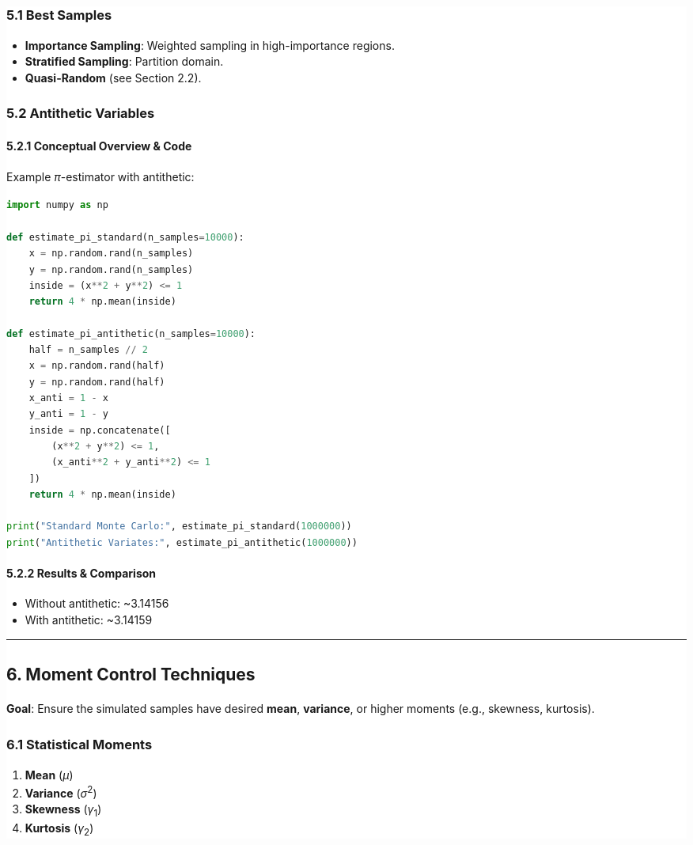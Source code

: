 ### 5.1 Best Samples

- **Importance Sampling**: Weighted sampling in high-importance regions.  
- **Stratified Sampling**: Partition domain.  
- **Quasi-Random** (see Section 2.2).

### 5.2 Antithetic Variables

#### 5.2.1 Conceptual Overview & Code

Example $\pi$-estimator with antithetic:

```python
import numpy as np

def estimate_pi_standard(n_samples=10000):
    x = np.random.rand(n_samples)
    y = np.random.rand(n_samples)
    inside = (x**2 + y**2) <= 1
    return 4 * np.mean(inside)

def estimate_pi_antithetic(n_samples=10000):
    half = n_samples // 2
    x = np.random.rand(half)
    y = np.random.rand(half)
    x_anti = 1 - x
    y_anti = 1 - y
    inside = np.concatenate([
        (x**2 + y**2) <= 1,
        (x_anti**2 + y_anti**2) <= 1
    ])
    return 4 * np.mean(inside)

print("Standard Monte Carlo:", estimate_pi_standard(1000000))
print("Antithetic Variates:", estimate_pi_antithetic(1000000))
```

#### 5.2.2 Results & Comparison

- Without antithetic: ~3.14156  
- With antithetic: ~3.14159  

---

## 6. Moment Control Techniques

**Goal**: Ensure the simulated samples have desired **mean**, **variance**, or higher moments (e.g., skewness, kurtosis).  

### 6.1 Statistical Moments

1. **Mean** $(\mu)$  
2. **Variance** $(\sigma^2)$  
3. **Skewness** $(\gamma_1)$  
4. **Kurtosis** $(\gamma_2)$
